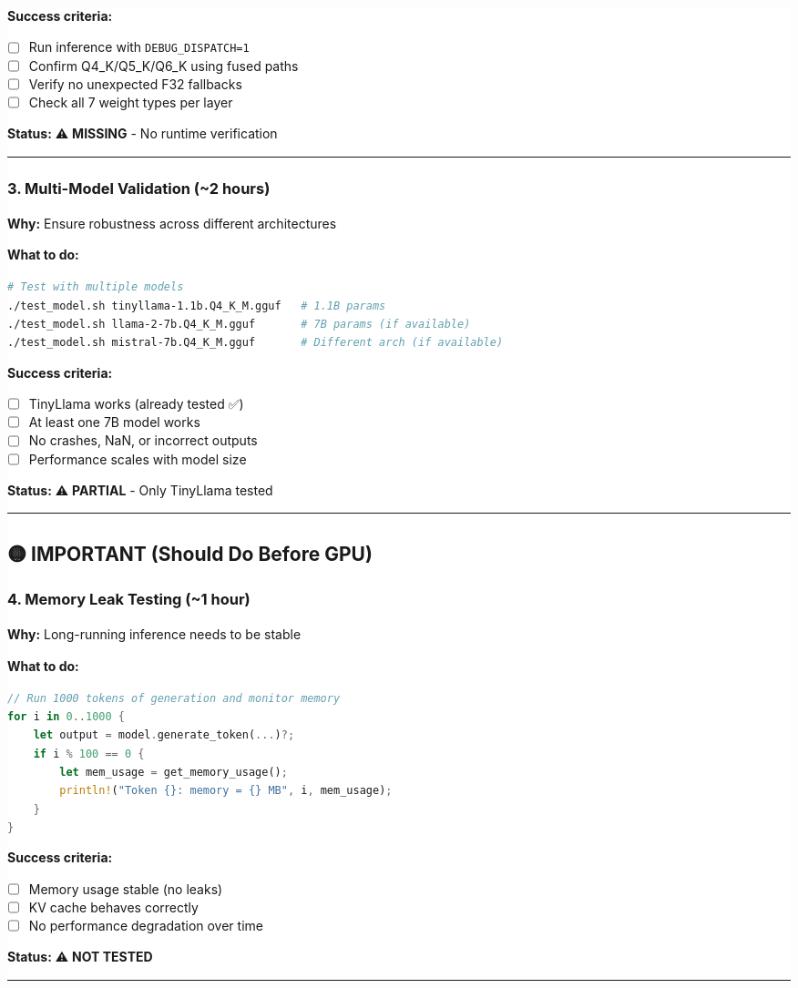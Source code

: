 **Success criteria:**
- [ ] Run inference with `DEBUG_DISPATCH=1`
- [ ] Confirm Q4_K/Q5_K/Q6_K using fused paths
- [ ] Verify no unexpected F32 fallbacks
- [ ] Check all 7 weight types per layer

**Status:** ⚠️ **MISSING** - No runtime verification

---

### 3. **Multi-Model Validation** (~2 hours)
**Why:** Ensure robustness across different architectures

**What to do:**
```bash
# Test with multiple models
./test_model.sh tinyllama-1.1b.Q4_K_M.gguf   # 1.1B params
./test_model.sh llama-2-7b.Q4_K_M.gguf       # 7B params (if available)
./test_model.sh mistral-7b.Q4_K_M.gguf       # Different arch (if available)
```

**Success criteria:**
- [ ] TinyLlama works (already tested ✅)
- [ ] At least one 7B model works
- [ ] No crashes, NaN, or incorrect outputs
- [ ] Performance scales with model size

**Status:** ⚠️ **PARTIAL** - Only TinyLlama tested

---

## 🟡 **IMPORTANT (Should Do Before GPU)**

### 4. **Memory Leak Testing** (~1 hour)
**Why:** Long-running inference needs to be stable

**What to do:**
```rust
// Run 1000 tokens of generation and monitor memory
for i in 0..1000 {
    let output = model.generate_token(...)?;
    if i % 100 == 0 {
        let mem_usage = get_memory_usage();
        println!("Token {}: memory = {} MB", i, mem_usage);
    }
}
```

**Success criteria:**
- [ ] Memory usage stable (no leaks)
- [ ] KV cache behaves correctly
- [ ] No performance degradation over time

**Status:** ⚠️ **NOT TESTED**

---